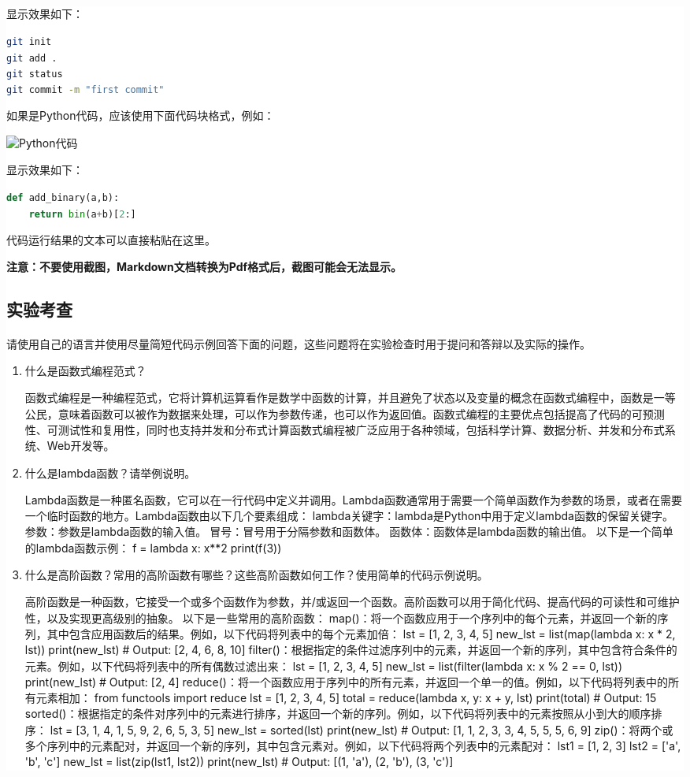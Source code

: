 显示效果如下：

```bash
git init
git add .
git status
git commit -m "first commit"
```

如果是Python代码，应该使用下面代码块格式，例如：

![Python代码](/Experiments/img/2023-07-26-22-52-20.png)

显示效果如下：

```python
def add_binary(a,b):
    return bin(a+b)[2:]
```

代码运行结果的文本可以直接粘贴在这里。

**注意：不要使用截图，Markdown文档转换为Pdf格式后，截图可能会无法显示。**

## 实验考查

请使用自己的语言并使用尽量简短代码示例回答下面的问题，这些问题将在实验检查时用于提问和答辩以及实际的操作。

1. 什么是函数式编程范式？
   
   函数式编程是一种编程范式，它将计算机运算看作是数学中函数的计算，并且避免了状态以及变量的概念在函数式编程中，函数是一等公民，意味着函数可以被作为数据来处理，可以作为参数传递，也可以作为返回值。函数式编程的主要优点包括提高了代码的可预测性、可测试性和复用性，同时也支持并发和分布式计算函数式编程被广泛应用于各种领域，包括科学计算、数据分析、并发和分布式系统、Web开发等。
2. 什么是lambda函数？请举例说明。
   
   Lambda函数是一种匿名函数，它可以在一行代码中定义并调用。Lambda函数通常用于需要一个简单函数作为参数的场景，或者在需要一个临时函数的地方。Lambda函数由以下几个要素组成：
lambda关键字：lambda是Python中用于定义lambda函数的保留关键字。
参数：参数是lambda函数的输入值。
冒号：冒号用于分隔参数和函数体。
函数体：函数体是lambda函数的输出值。
以下是一个简单的lambda函数示例：
f = lambda x: x**2
print(f(3))
3. 什么是高阶函数？常用的高阶函数有哪些？这些高阶函数如何工作？使用简单的代码示例说明。
   
   高阶函数是一种函数，它接受一个或多个函数作为参数，并/或返回一个函数。高阶函数可以用于简化代码、提高代码的可读性和可维护性，以及实现更高级别的抽象。
以下是一些常用的高阶函数：
map()：将一个函数应用于一个序列中的每个元素，并返回一个新的序列，其中包含应用函数后的结果。例如，以下代码将列表中的每个元素加倍：
lst = [1, 2, 3, 4, 5]
new_lst = list(map(lambda x: x * 2, lst))
print(new_lst)  # Output: [2, 4, 6, 8, 10]
filter()：根据指定的条件过滤序列中的元素，并返回一个新的序列，其中包含符合条件的元素。例如，以下代码将列表中的所有偶数过滤出来：
lst = [1, 2, 3, 4, 5]
new_lst = list(filter(lambda x: x % 2 == 0, lst))
print(new_lst)  # Output: [2, 4]
reduce()：将一个函数应用于序列中的所有元素，并返回一个单一的值。例如，以下代码将列表中的所有元素相加：
from functools import reduce
lst = [1, 2, 3, 4, 5]
total = reduce(lambda x, y: x + y, lst)
print(total)  # Output: 15
sorted()：根据指定的条件对序列中的元素进行排序，并返回一个新的序列。例如，以下代码将列表中的元素按照从小到大的顺序排序：
lst = [3, 1, 4, 1, 5, 9, 2, 6, 5, 3, 5]
new_lst = sorted(lst)
print(new_lst)  # Output: [1, 1, 2, 3, 3, 4, 5, 5, 5, 6, 9]
zip()：将两个或多个序列中的元素配对，并返回一个新的序列，其中包含元素对。例如，以下代码将两个列表中的元素配对：
lst1 = [1, 2, 3]
lst2 = ['a', 'b', 'c']
new_lst = list(zip(lst1, lst2))
print(new_lst)  # Output: [(1, 'a'), (2, 'b'), (3, 'c')]